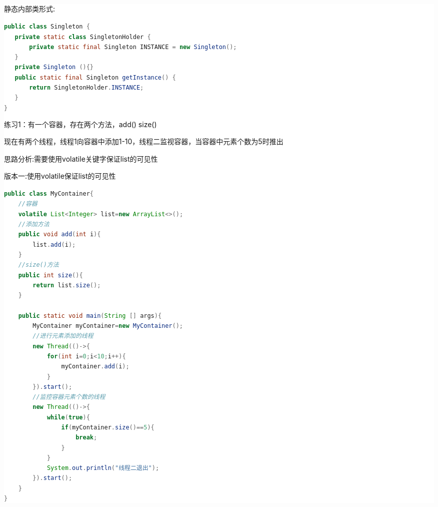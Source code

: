 静态内部类形式:

```java
public class Singleton {
   private static class SingletonHolder {
       private static final Singleton INSTANCE = new Singleton();
   }
   private Singleton (){}
   public static final Singleton getInstance() {
       return SingletonHolder.INSTANCE;
   }
}
```



  

练习1：有一个容器，存在两个方法，add() size()

现在有两个线程，线程1向容器中添加1-10，线程二监视容器，当容器中元素个数为5时推出

思路分析:需要使用volatile关键字保证list的可见性

版本一:使用volatile保证list的可见性

```java
public class MyContainer{
    //容器
    volatile List<Integer> list=new ArrayList<>();
    //添加方法
    public void add(int i){
        list.add(i);
    }
    //size()方法
    public int size(){
        return list.size();
    }
    
    public static void main(String [] args){
        MyContainer myContainer=new MyContainer();
        //进行元素添加的线程
        new Thread(()->{
            for(int i=0;i<10;i++){
                myContainer.add(i);
            }
        }).start();
        //监控容器元素个数的线程
        new Thread(()->{
            while(true){
                if(myContainer.size()==5){
                    break;
                }
            }
            System.out.println("线程二退出");
        }).start();
    }
} 
```
